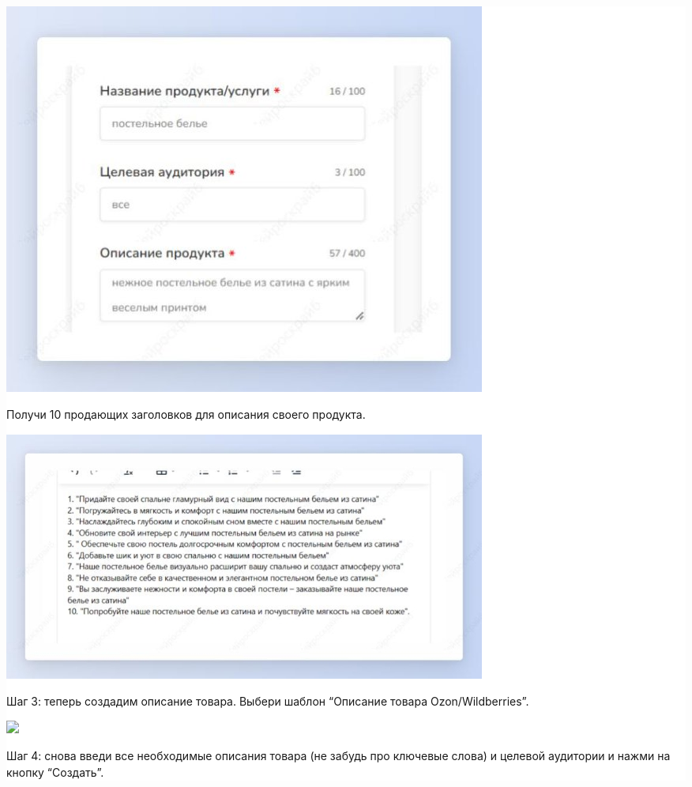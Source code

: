 ![](Aspose.Words.b3890fd8-f8e5-4425-8ccc-acae17986637.097.jpeg)

Получи 10 продающих заголовков для описания своего продукта.

![](Aspose.Words.b3890fd8-f8e5-4425-8ccc-acae17986637.098.jpeg)

Шаг 3: теперь создадим описание товара. Выбери шаблон “Описание товара Ozon/Wildberries”.

![](Aspose.Words.b3890fd8-f8e5-4425-8ccc-acae17986637.099.png)

Шаг 4: снова введи все необходимые описания товара (не забудь про ключевые слова) и целевой аудитории и нажми на кнопку “Создать”.
